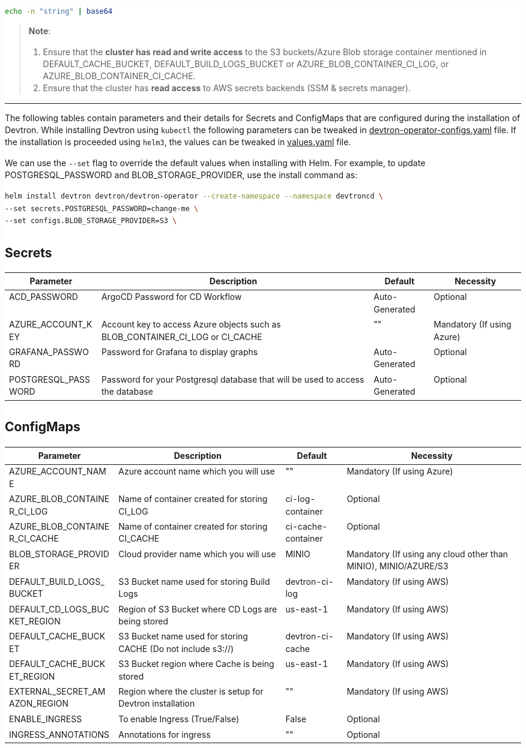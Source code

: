 ```bash
echo -n "string" | base64
```

> **Note**:
> 1. Ensure that the **cluster has read and write access** to the S3 buckets/Azure Blob storage container mentioned in DEFAULT\_CACHE\_BUCKET, DEFAULT\_BUILD\_LOGS\_BUCKET or AZURE\_BLOB\_CONTAINER\_CI\_LOG, or AZURE\_BLOB\_CONTAINER\_CI\_CACHE.
> 2. Ensure that the cluster has **read access** to AWS secrets backends \(SSM & secrets manager\).

---

The following tables contain parameters and their details for Secrets and ConfigMaps that are configured during the installation of Devtron. 
While installing Devtron using `kubectl` the following parameters can be tweaked in [devtron-operator-configs.yaml](https://github.com/devtron-labs/devtron/blob/main/manifests/install/devtron-operator-configs.yaml) file. If the installation is proceeded using `helm3`, the values can be tweaked in [values.yaml](https://github.com/devtron-labs/charts/blob/main/charts/devtron/values.yaml) file.

We can use the `--set` flag to override the default values when installing with Helm. For example, to update POSTGRESQL_PASSWORD and BLOB_STORAGE_PROVIDER, use the install command as:

```bash
helm install devtron devtron/devtron-operator --create-namespace --namespace devtroncd \
--set secrets.POSTGRESQL_PASSWORD=change-me \
--set configs.BLOB_STORAGE_PROVIDER=S3 \
```

## Secrets

|Parameter | Description| Default| Necessity|
|-|-|-|-|
|ACD_PASSWORD | ArgoCD Password for CD Workflow| Auto-Generated| Optional|
|AZURE_ACCOUNT_KEY | Account key to access Azure objects such as BLOB_CONTAINER_CI_LOG or CI_CACHE| ""| Mandatory (If using Azure)|
|GRAFANA_PASSWORD | Password for Grafana to display graphs| Auto-Generated| Optional|
|POSTGRESQL_PASSWORD | Password for your Postgresql database that will be used to access the database| Auto-Generated| Optional|

## ConfigMaps

|Parameter | Description| Default| Necessity|
|-|-|-|-|
|AZURE_ACCOUNT_NAME | Azure account name which you will use| ""| Mandatory (If using Azure)|
|AZURE_BLOB_CONTAINER_CI_LOG | Name of container created for storing CI_LOG| ci-log-container| Optional|
|AZURE_BLOB_CONTAINER_CI_CACHE | Name of container created for storing CI_CACHE| ci-cache-container| Optional|
|BLOB_STORAGE_PROVIDER | Cloud provider name which you will use| MINIO| Mandatory (If using any cloud other than MINIO), MINIO/AZURE/S3|
|DEFAULT_BUILD_LOGS_BUCKET | S3 Bucket name used for storing Build Logs| devtron-ci-log| Mandatory (If using AWS)|
|DEFAULT_CD_LOGS_BUCKET_REGION | Region of S3 Bucket where CD Logs are being stored| us-east-1| Mandatory (If using AWS)|
|DEFAULT_CACHE_BUCKET | S3 Bucket name used for storing CACHE (Do not include s3://)| devtron-ci-cache| Mandatory (If using AWS)|
|DEFAULT_CACHE_BUCKET_REGION | S3 Bucket region where Cache is being stored| us-east-1| Mandatory (If using AWS)|
|EXTERNAL_SECRET_AMAZON_REGION | Region where the cluster is setup for Devtron installation| ""| Mandatory (If using AWS)|
|ENABLE_INGRESS | To enable Ingress (True/False)| False| Optional|
|INGRESS_ANNOTATIONS | Annotations for ingress| ""| Optional|